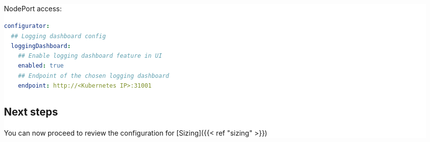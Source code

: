 NodePort access:

```yaml
configurator:
  ## Logging dashboard config
  loggingDashboard:
    ## Enable logging dashboard feature in UI
    enabled: true
    ## Endpoint of the chosen logging dashboard
    endpoint: http://<Kubernetes IP>:31001
```

## Next steps
You can now proceed to review the configuration for [Sizing]({{< ref "sizing" >}})